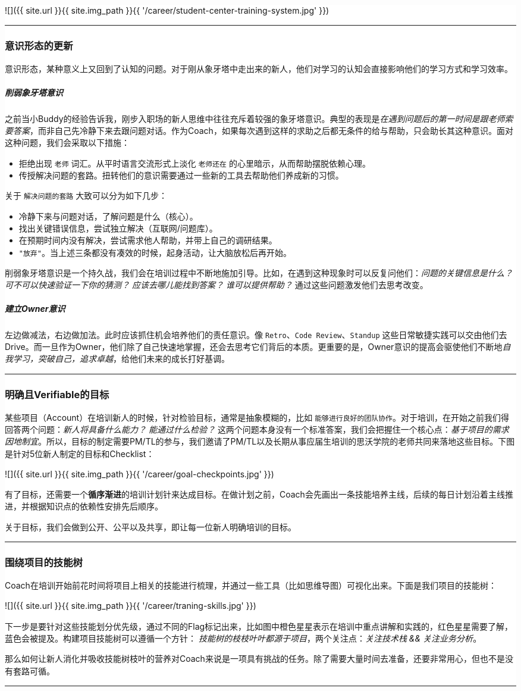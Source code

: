![]({{ site.url }}{{ site.img_path }}{{ '/career/student-center-training-system.jpg' }})

---
 
### 意识形态的更新
意识形态，某种意义上又回到了认知的问题。对于刚从象牙塔中走出来的新人，他们对学习的认知会直接影响他们的学习方式和学习效率。

##### 削弱象牙塔意识
之前当小Buddy的经验告诉我，刚步入职场的新人思维中往往充斥着较强的象牙塔意识。典型的表现是*在遇到问题后的第一时间是跟老师索要答案*，而非自己先冷静下来去跟问题对话。作为Coach，如果每次遇到这样的求助之后都无条件的给与帮助，只会助长其这种意识。面对这种问题，我们会采取以下措施：

- 拒绝出现 `老师` 词汇。从平时语言交流形式上淡化 `老师还在` 的心里暗示，从而帮助摆脱依赖心理。
- 传授解决问题的套路。扭转他们的意识需要通过一些新的工具去帮助他们养成新的习惯。


关于 `解决问题的套路` 大致可以分为如下几步：

- 冷静下来与问题对话，了解问题是什么（核心）。
- 找出关键错误信息，尝试独立解决（互联网/问题库）。
- 在预期时间内没有解决，尝试需求他人帮助，并带上自己的调研结果。
- `"放弃"`。当上述三条都没有凑效的时候，起身活动，让大脑放松后再开始。

削弱象牙塔意识是一个持久战，我们会在培训过程中不断地施加引导。比如，在遇到这种现象时可以反复问他们：*问题的关键信息是什么？* *可不可以快速验证一下你的猜测？* *应该去哪儿能找到答案？* *谁可以提供帮助？* 通过这些问题激发他们去思考改变。


##### 建立Owner意识
左边做减法，右边做加法。此时应该抓住机会培养他们的责任意识。像 `Retro`、`Code Review`、`Standup` 这些日常敏捷实践可以交由他们去Drive。而一旦作为Owner，他们除了自己快速地掌握，还会去思考它们背后的本质。更重要的是，Owner意识的提高会驱使他们不断地*自我学习，突破自己，追求卓越*，给他们未来的成长打好基调。

---

### 明确且Verifiable的目标
某些项目（Account）在培训新人的时候，针对检验目标，通常是抽象模糊的，比如 `能够进行良好的团队协作`。对于培训，在开始之前我们得回答两个问题：*新人将具备什么能力？* *能通过什么检验？* 这两个问题本身没有一个标准答案，我们会把握住一个核心点：*基于项目的需求因地制宜*。所以，目标的制定需要PM/TL的参与，我们邀请了PM/TL以及长期从事应届生培训的思沃学院的老师共同来落地这些目标。下图是针对5位新人制定的目标和Checklist：

![]({{ site.url }}{{ site.img_path }}{{ '/career/goal-checkpoints.jpg' }})

有了目标，还需要一个**循序渐进**的培训计划针来达成目标。在做计划之前，Coach会先画出一条技能培养主线，后续的每日计划沿着主线推进，并根据知识点的依赖性安排先后顺序。

关于目标，我们会做到公开、公平以及共享，即让每一位新人明确培训的目标。

---

### 围绕项目的技能树
Coach在培训开始前花时间将项目上相关的技能进行梳理，并通过一些工具（比如思维导图）可视化出来。下面是我们项目的技能树：

![]({{ site.url }}{{ site.img_path }}{{ '/career/traning-skills.jpg' }})

下一步是要针对这些技能划分优先级，通过不同的Flag标记出来，比如图中橙色星星表示在培训中重点讲解和实践的，红色星星需要了解，蓝色会被提及。构建项目技能树可以遵循一个方针： *技能树的枝枝叶叶都源于项目*，两个关注点：*关注技术栈 && 关注业务分析*。

那么如何让新人消化并吸收技能树枝叶的营养对Coach来说是一项具有挑战的任务。除了需要大量时间去准备，还要非常用心，但也不是没有套路可循。

---